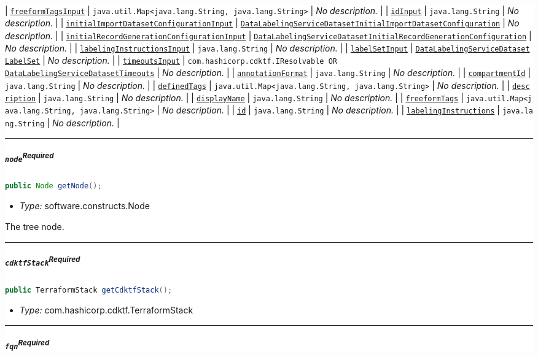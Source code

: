| <code><a href="#rhizo-co-terraform-provider-oci.dataLabelingServiceDataset.DataLabelingServiceDataset.property.freeformTagsInput">freeformTagsInput</a></code> | <code>java.util.Map<java.lang.String, java.lang.String></code> | *No description.* |
| <code><a href="#rhizo-co-terraform-provider-oci.dataLabelingServiceDataset.DataLabelingServiceDataset.property.idInput">idInput</a></code> | <code>java.lang.String</code> | *No description.* |
| <code><a href="#rhizo-co-terraform-provider-oci.dataLabelingServiceDataset.DataLabelingServiceDataset.property.initialImportDatasetConfigurationInput">initialImportDatasetConfigurationInput</a></code> | <code><a href="#rhizo-co-terraform-provider-oci.dataLabelingServiceDataset.DataLabelingServiceDatasetInitialImportDatasetConfiguration">DataLabelingServiceDatasetInitialImportDatasetConfiguration</a></code> | *No description.* |
| <code><a href="#rhizo-co-terraform-provider-oci.dataLabelingServiceDataset.DataLabelingServiceDataset.property.initialRecordGenerationConfigurationInput">initialRecordGenerationConfigurationInput</a></code> | <code><a href="#rhizo-co-terraform-provider-oci.dataLabelingServiceDataset.DataLabelingServiceDatasetInitialRecordGenerationConfiguration">DataLabelingServiceDatasetInitialRecordGenerationConfiguration</a></code> | *No description.* |
| <code><a href="#rhizo-co-terraform-provider-oci.dataLabelingServiceDataset.DataLabelingServiceDataset.property.labelingInstructionsInput">labelingInstructionsInput</a></code> | <code>java.lang.String</code> | *No description.* |
| <code><a href="#rhizo-co-terraform-provider-oci.dataLabelingServiceDataset.DataLabelingServiceDataset.property.labelSetInput">labelSetInput</a></code> | <code><a href="#rhizo-co-terraform-provider-oci.dataLabelingServiceDataset.DataLabelingServiceDatasetLabelSet">DataLabelingServiceDatasetLabelSet</a></code> | *No description.* |
| <code><a href="#rhizo-co-terraform-provider-oci.dataLabelingServiceDataset.DataLabelingServiceDataset.property.timeoutsInput">timeoutsInput</a></code> | <code>com.hashicorp.cdktf.IResolvable OR <a href="#rhizo-co-terraform-provider-oci.dataLabelingServiceDataset.DataLabelingServiceDatasetTimeouts">DataLabelingServiceDatasetTimeouts</a></code> | *No description.* |
| <code><a href="#rhizo-co-terraform-provider-oci.dataLabelingServiceDataset.DataLabelingServiceDataset.property.annotationFormat">annotationFormat</a></code> | <code>java.lang.String</code> | *No description.* |
| <code><a href="#rhizo-co-terraform-provider-oci.dataLabelingServiceDataset.DataLabelingServiceDataset.property.compartmentId">compartmentId</a></code> | <code>java.lang.String</code> | *No description.* |
| <code><a href="#rhizo-co-terraform-provider-oci.dataLabelingServiceDataset.DataLabelingServiceDataset.property.definedTags">definedTags</a></code> | <code>java.util.Map<java.lang.String, java.lang.String></code> | *No description.* |
| <code><a href="#rhizo-co-terraform-provider-oci.dataLabelingServiceDataset.DataLabelingServiceDataset.property.description">description</a></code> | <code>java.lang.String</code> | *No description.* |
| <code><a href="#rhizo-co-terraform-provider-oci.dataLabelingServiceDataset.DataLabelingServiceDataset.property.displayName">displayName</a></code> | <code>java.lang.String</code> | *No description.* |
| <code><a href="#rhizo-co-terraform-provider-oci.dataLabelingServiceDataset.DataLabelingServiceDataset.property.freeformTags">freeformTags</a></code> | <code>java.util.Map<java.lang.String, java.lang.String></code> | *No description.* |
| <code><a href="#rhizo-co-terraform-provider-oci.dataLabelingServiceDataset.DataLabelingServiceDataset.property.id">id</a></code> | <code>java.lang.String</code> | *No description.* |
| <code><a href="#rhizo-co-terraform-provider-oci.dataLabelingServiceDataset.DataLabelingServiceDataset.property.labelingInstructions">labelingInstructions</a></code> | <code>java.lang.String</code> | *No description.* |

---

##### `node`<sup>Required</sup> <a name="node" id="rhizo-co-terraform-provider-oci.dataLabelingServiceDataset.DataLabelingServiceDataset.property.node"></a>

```java
public Node getNode();
```

- *Type:* software.constructs.Node

The tree node.

---

##### `cdktfStack`<sup>Required</sup> <a name="cdktfStack" id="rhizo-co-terraform-provider-oci.dataLabelingServiceDataset.DataLabelingServiceDataset.property.cdktfStack"></a>

```java
public TerraformStack getCdktfStack();
```

- *Type:* com.hashicorp.cdktf.TerraformStack

---

##### `fqn`<sup>Required</sup> <a name="fqn" id="rhizo-co-terraform-provider-oci.dataLabelingServiceDataset.DataLabelingServiceDataset.property.fqn"></a>
